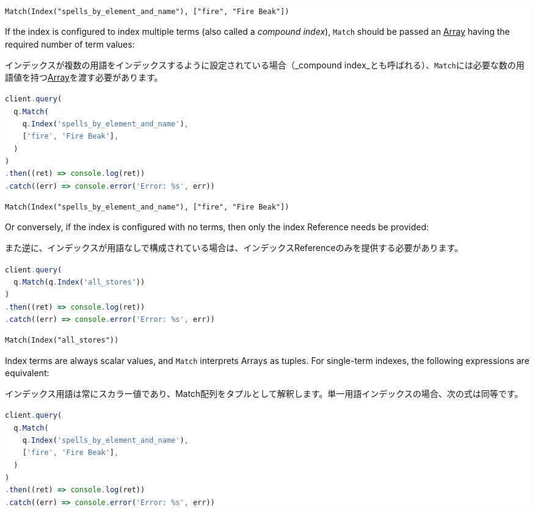 ```none
Match(Index("spells_by_element_and_name"), ["fire", "Fire Beak"])
```

If the index is configured to index multiple terms (also called a _compound index_), `Match` should be passed an [Array](https://docs.fauna.com/fauna/current/api/fql/types#array) having the required number of term values:

インデックスが複数の用語をインデックスするように設定されている場合（_compound index_とも呼ばれる）、`Match`には必要な数の用語値を持つ[Array](https://docs.fauna.com/fauna/current/api/fql/types#array)を渡す必要があります。

```javascript
client.query(
  q.Match(
    q.Index('spells_by_element_and_name'),
    ['fire', 'Fire Beak'],
  )
)
.then((ret) => console.log(ret))
.catch((err) => console.error('Error: %s', err))
```

```none
Match(Index("spells_by_element_and_name"), ["fire", "Fire Beak"])
```

Or conversely, if the index is configured with no terms, then only the index Reference needs be provided:

また逆に、インデックスが用語なしで構成されている場合は、インデックスReferenceのみを提供する必要があります。

```javascript
client.query(
  q.Match(q.Index('all_stores'))
)
.then((ret) => console.log(ret))
.catch((err) => console.error('Error: %s', err))
```

```none
Match(Index("all_stores"))
```

Index terms are always scalar values, and `Match` interprets Arrays as tuples. For single-term indexes, the following expressions are equivalent:

インデックス用語は常にスカラー値であり、Match配列をタプルとして解釈します。単一用語インデックスの場合、次の式は同等です。

```javascript
client.query(
  q.Match(
    q.Index('spells_by_element_and_name'),
    ['fire', 'Fire Beak'],
  )
)
.then((ret) => console.log(ret))
.catch((err) => console.error('Error: %s', err))
```
